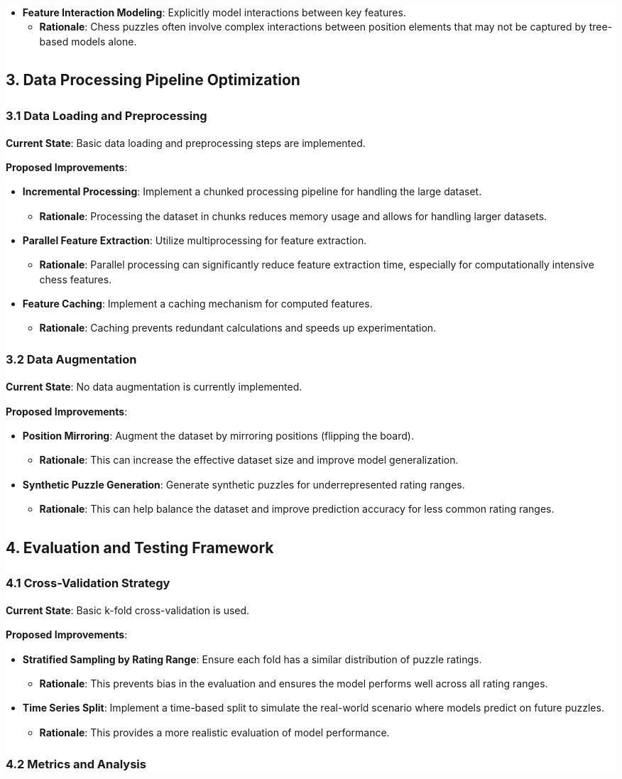 - **Feature Interaction Modeling**: Explicitly model interactions between key features.
  - **Rationale**: Chess puzzles often involve complex interactions between position elements that may not be captured by tree-based models alone.

## 3. Data Processing Pipeline Optimization

### 3.1 Data Loading and Preprocessing

**Current State**: Basic data loading and preprocessing steps are implemented.

**Proposed Improvements**:

- **Incremental Processing**: Implement a chunked processing pipeline for handling the large dataset.
  - **Rationale**: Processing the dataset in chunks reduces memory usage and allows for handling larger datasets.

- **Parallel Feature Extraction**: Utilize multiprocessing for feature extraction.
  - **Rationale**: Parallel processing can significantly reduce feature extraction time, especially for computationally intensive chess features.

- **Feature Caching**: Implement a caching mechanism for computed features.
  - **Rationale**: Caching prevents redundant calculations and speeds up experimentation.

### 3.2 Data Augmentation

**Current State**: No data augmentation is currently implemented.

**Proposed Improvements**:

- **Position Mirroring**: Augment the dataset by mirroring positions (flipping the board).
  - **Rationale**: This can increase the effective dataset size and improve model generalization.

- **Synthetic Puzzle Generation**: Generate synthetic puzzles for underrepresented rating ranges.
  - **Rationale**: This can help balance the dataset and improve prediction accuracy for less common rating ranges.

## 4. Evaluation and Testing Framework

### 4.1 Cross-Validation Strategy

**Current State**: Basic k-fold cross-validation is used.

**Proposed Improvements**:

- **Stratified Sampling by Rating Range**: Ensure each fold has a similar distribution of puzzle ratings.
  - **Rationale**: This prevents bias in the evaluation and ensures the model performs well across all rating ranges.

- **Time Series Split**: Implement a time-based split to simulate the real-world scenario where models predict on future puzzles.
  - **Rationale**: This provides a more realistic evaluation of model performance.

### 4.2 Metrics and Analysis
